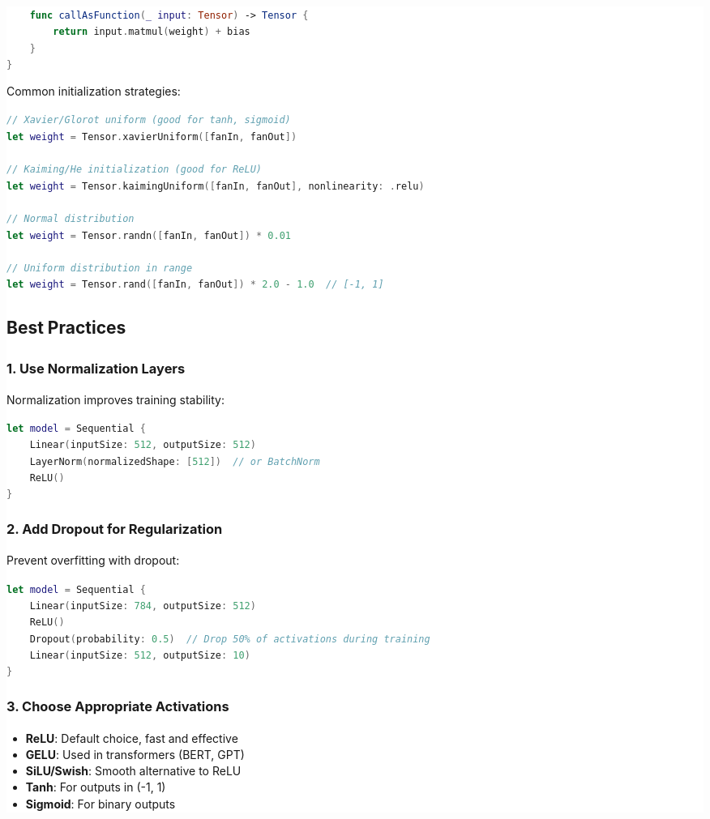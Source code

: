 ```swift
    func callAsFunction(_ input: Tensor) -> Tensor {
        return input.matmul(weight) + bias
    }
}
```

Common initialization strategies:

```swift
// Xavier/Glorot uniform (good for tanh, sigmoid)
let weight = Tensor.xavierUniform([fanIn, fanOut])

// Kaiming/He initialization (good for ReLU)
let weight = Tensor.kaimingUniform([fanIn, fanOut], nonlinearity: .relu)

// Normal distribution
let weight = Tensor.randn([fanIn, fanOut]) * 0.01

// Uniform distribution in range
let weight = Tensor.rand([fanIn, fanOut]) * 2.0 - 1.0  // [-1, 1]
```

## Best Practices

### 1. Use Normalization Layers

Normalization improves training stability:

```swift
let model = Sequential {
    Linear(inputSize: 512, outputSize: 512)
    LayerNorm(normalizedShape: [512])  // or BatchNorm
    ReLU()
}
```

### 2. Add Dropout for Regularization

Prevent overfitting with dropout:

```swift
let model = Sequential {
    Linear(inputSize: 784, outputSize: 512)
    ReLU()
    Dropout(probability: 0.5)  // Drop 50% of activations during training
    Linear(inputSize: 512, outputSize: 10)
}
```

### 3. Choose Appropriate Activations

- **ReLU**: Default choice, fast and effective
- **GELU**: Used in transformers (BERT, GPT)
- **SiLU/Swish**: Smooth alternative to ReLU
- **Tanh**: For outputs in (-1, 1)
- **Sigmoid**: For binary outputs
